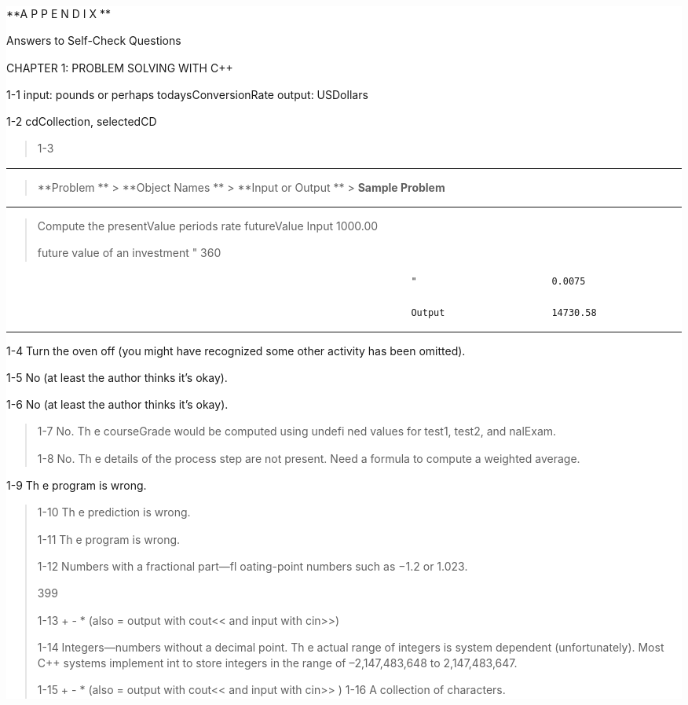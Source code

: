 **A P P E N D I X **

Answers to Self-Check Questions

CHAPTER 1: PROBLEM SOLVING WITH C++

1-1 input: pounds or perhaps todaysConversionRate output: USDollars

1-2 cdCollection, selectedCD

> 1-3

  -------------------------------------------------------------------------------------------------------------------------
  > **Problem **                    > **Object Names **                     > **Input or Output **   > **Sample Problem**
  --------------------------------- --------------------------------------- ------------------------ ----------------------
  > Compute the                     presentValue periods rate futureValue   Input                    1000.00
  >                                                                                                  
  > future value of an investment                                           "                        360
                                                                                                     
                                                                            "                        0.0075
                                                                                                     
                                                                            Output                   14730.58
  -------------------------------------------------------------------------------------------------------------------------

1-4 Turn the oven off (you might have recognized some other activity has
been omitted).

1-5 No (at least the author thinks it’s okay).

1-6 No (at least the author thinks it’s okay).

> 1-7 No. Th e courseGrade would be computed using undefi ned values for
> test1, test2, and nalExam.
>
> 1-8 No. Th e details of the process step are not present. Need a
> formula to compute a weighted average.

1-9 Th e program is wrong.

> 1-10 Th e prediction is wrong.
>
> 1-11 Th e program is wrong.
>
> 1-12 Numbers with a fractional part—fl oating-point numbers such as
> −1.2 or 1.023.
>
> 399
>
> 1-13 + - \* (also = output with cout&lt;&lt; and input with
> cin&gt;&gt;)
>
> 1-14 Integers—numbers without a decimal point. Th e actual range of
> integers is system dependent (unfortunately). Most C++ systems
> implement int to store integers in the range of –2,147,483,648 to
> 2,147,483,647.
>
> 1-15 + - \* (also = output with cout&lt;&lt; and input with
> cin&gt;&gt; ) 1-16 A collection of characters.
